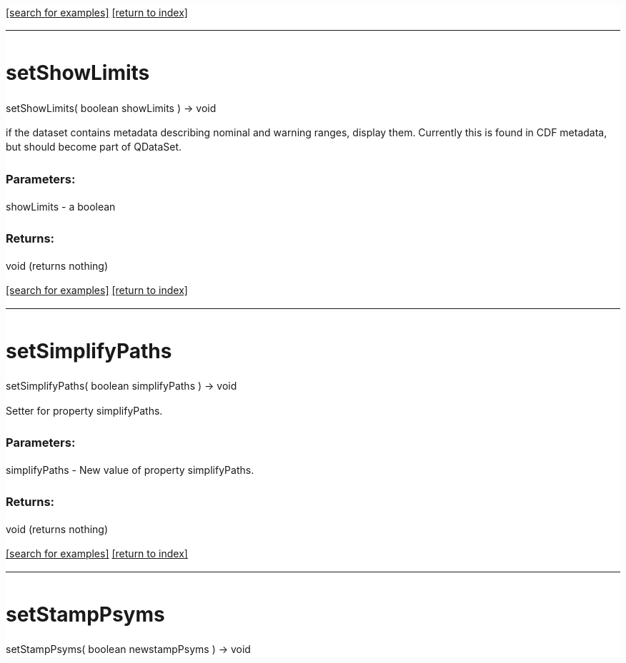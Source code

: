 
<a href="https://github.com/autoplot/dev/search?q=setResetDebugCounters&unscoped_q=setResetDebugCounters">[search for examples]</a>
<a href="https://github.com/autoplot/documentation/blob/master/javadoc/index-all.md">[return to index]</a>

***
<a name="setShowLimits"></a>
# setShowLimits
setShowLimits( boolean showLimits ) &rarr; void

if the dataset contains metadata describing nominal and warning ranges, display them.  Currently
 this is found in CDF metadata, but should become part of QDataSet.

### Parameters:
showLimits - a boolean

### Returns:
void (returns nothing)


<a href="https://github.com/autoplot/dev/search?q=setShowLimits&unscoped_q=setShowLimits">[search for examples]</a>
<a href="https://github.com/autoplot/documentation/blob/master/javadoc/index-all.md">[return to index]</a>

***
<a name="setSimplifyPaths"></a>
# setSimplifyPaths
setSimplifyPaths( boolean simplifyPaths ) &rarr; void

Setter for property simplifyPaths.

### Parameters:
simplifyPaths - New value of property simplifyPaths.

### Returns:
void (returns nothing)


<a href="https://github.com/autoplot/dev/search?q=setSimplifyPaths&unscoped_q=setSimplifyPaths">[search for examples]</a>
<a href="https://github.com/autoplot/documentation/blob/master/javadoc/index-all.md">[return to index]</a>

***
<a name="setStampPsyms"></a>
# setStampPsyms
setStampPsyms( boolean newstampPsyms ) &rarr; void
